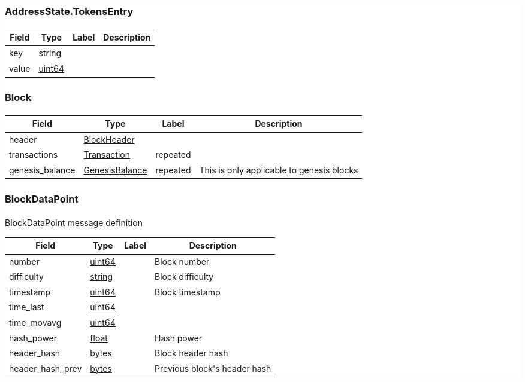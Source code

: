 




<a name="qrl.AddressState.TokensEntry"/>

### AddressState.TokensEntry



| Field | Type | Label | Description |
| ----- | ---- | ----- | ----------- |
| key | [string](#string) |  |  |
| value | [uint64](#uint64) |  |  |






<a name="qrl.Block"/>

### Block



| Field | Type | Label | Description |
| ----- | ---- | ----- | ----------- |
| header | [BlockHeader](#qrl.BlockHeader) |  |  |
| transactions | [Transaction](#qrl.Transaction) | repeated |  |
| genesis_balance | [GenesisBalance](#qrl.GenesisBalance) | repeated | This is only applicable to genesis blocks |






<a name="qrl.BlockDataPoint"/>

### BlockDataPoint
BlockDataPoint message definition


| Field | Type | Label | Description |
| ----- | ---- | ----- | ----------- |
| number | [uint64](#uint64) |  | Block number |
| difficulty | [string](#string) |  | Block difficulty |
| timestamp | [uint64](#uint64) |  | Block timestamp |
| time_last | [uint64](#uint64) |  |  |
| time_movavg | [uint64](#uint64) |  |  |
| hash_power | [float](#float) |  | Hash power |
| header_hash | [bytes](#bytes) |  | Block header hash |
| header_hash_prev | [bytes](#bytes) |  | Previous block&#39;s header hash |
